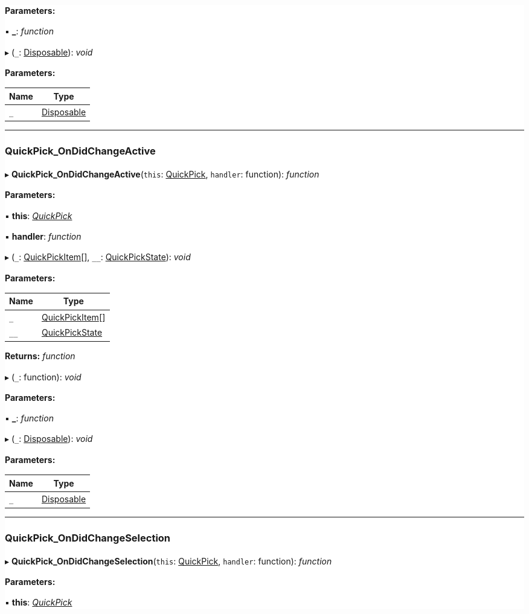 **Parameters:**

▪ **_**: *function*

▸ (`_`: [Disposable](#classes_core_disposablemd)): *void*

**Parameters:**

Name | Type |
------ | ------ |
`_` | [Disposable](#classes_core_disposablemd) |

___

###  QuickPick_OnDidChangeActive

▸ **QuickPick_OnDidChangeActive**(`this`: [QuickPick](#interfaces_vscode_gen_quickpickmd), `handler`: function): *function*

**Parameters:**

▪ **this**: *[QuickPick](#interfaces_vscode_gen_quickpickmd)*

▪ **handler**: *function*

▸ (`_`: [QuickPickItem](#interfaces_vscode_gen_quickpickitemmd)[], `__`: [QuickPickState](#interfaces_vscode_gen_quickpickstatemd)): *void*

**Parameters:**

Name | Type |
------ | ------ |
`_` | [QuickPickItem](#interfaces_vscode_gen_quickpickitemmd)[] |
`__` | [QuickPickState](#interfaces_vscode_gen_quickpickstatemd) |

**Returns:** *function*

▸ (`_`: function): *void*

**Parameters:**

▪ **_**: *function*

▸ (`_`: [Disposable](#classes_core_disposablemd)): *void*

**Parameters:**

Name | Type |
------ | ------ |
`_` | [Disposable](#classes_core_disposablemd) |

___

###  QuickPick_OnDidChangeSelection

▸ **QuickPick_OnDidChangeSelection**(`this`: [QuickPick](#interfaces_vscode_gen_quickpickmd), `handler`: function): *function*

**Parameters:**

▪ **this**: *[QuickPick](#interfaces_vscode_gen_quickpickmd)*
